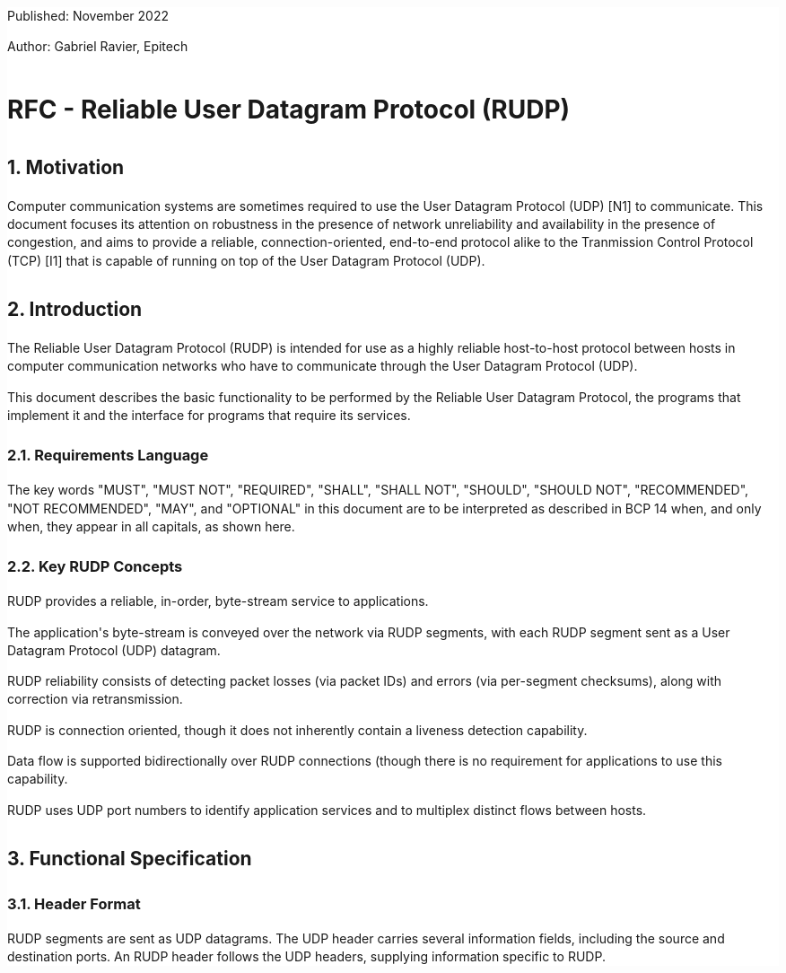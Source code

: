 Published: November 2022

Author: Gabriel Ravier, Epitech

# RFC - Reliable User Datagram Protocol (RUDP)

## 1. Motivation

Computer communication systems are sometimes required to use the User Datagram Protocol (UDP) [N1] to communicate. This document focuses its attention on robustness in the presence of network unreliability and availability in the presence of congestion, and aims to provide a reliable, connection-oriented, end-to-end protocol alike to the Tranmission Control Protocol (TCP) [I1] that is capable of running on top of the User Datagram Protocol (UDP).

## 2. Introduction

The Reliable User Datagram Protocol (RUDP) is intended for use as a highly reliable host-to-host protocol between hosts in computer communication networks who have to communicate through the User Datagram Protocol (UDP).

This document describes the basic functionality to be performed by the Reliable User Datagram Protocol, the programs that implement it and the interface for programs that require its services.

### 2.1. Requirements Language

The key words "MUST", "MUST NOT", "REQUIRED", "SHALL", "SHALL NOT", "SHOULD", "SHOULD NOT", "RECOMMENDED", "NOT RECOMMENDED", "MAY", and "OPTIONAL" in this document are to be interpreted as described in BCP 14 when, and only when, they appear in all capitals, as shown here.

### 2.2. Key RUDP Concepts

RUDP provides a reliable, in-order, byte-stream service to applications.

The application's byte-stream is conveyed over the network via RUDP segments, with each RUDP segment sent as a User Datagram Protocol (UDP) datagram.

RUDP reliability consists of detecting packet losses (via packet IDs) and errors (via per-segment checksums), along with correction via retransmission.

RUDP is connection oriented, though it does not inherently contain a liveness detection capability.

Data flow is supported bidirectionally over RUDP connections (though there is no requirement for applications to use this capability.

RUDP uses UDP port numbers to identify application services and to multiplex distinct flows between hosts.

## 3. Functional Specification

### 3.1. Header Format

RUDP segments are sent as UDP datagrams. The UDP header carries several information fields, including the source and destination ports. An RUDP header follows the UDP headers, supplying information specific to RUDP.
